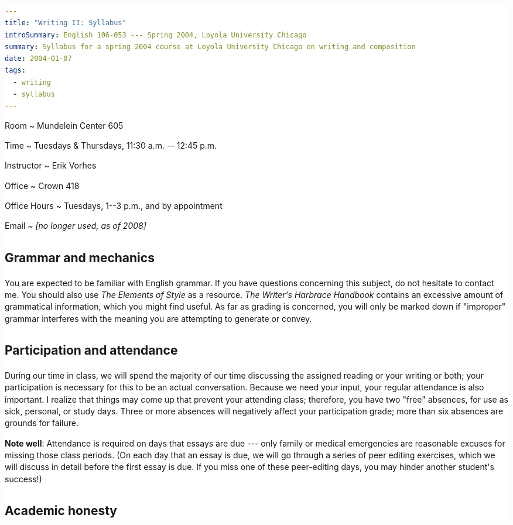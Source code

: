 ```yaml
---
title: "Writing II: Syllabus"
introSummary: English 106-053 --- Spring 2004, Loyola University Chicago
summary: Syllabus for a spring 2004 course at Loyola University Chicago on writing and composition
date: 2004-01-07
tags:
  - writing
  - syllabus
---
```


Room
  ~ Mundelein Center 605

Time
  ~ Tuesdays & Thursdays, 11:30 a.m. -- 12:45 p.m.

Instructor
  ~ Erik Vorhes

Office
  ~ Crown 418

Office Hours
  ~ Tuesdays, 1--3 p.m., and by appointment

Email
  ~ *[no longer used, as of 2008]*

## Grammar and mechanics

You are expected to be familiar with English grammar. If you have questions concerning this subject, do not hesitate to contact me. You should also use <cite>The Elements of Style</cite> as a resource. <cite>The Writer's Harbrace Handbook</cite> contains an excessive amount of grammatical information, which you might find useful. As far as grading is concerned, you will only be marked down if "improper" grammar interferes with the meaning you are attempting to generate or convey.

## Participation and attendance

During our time in class, we will spend the majority of our time discussing the assigned reading or your writing or both; your participation is necessary for this to be an actual conversation. Because we need your input, your regular attendance is also important. I realize that things may come up that prevent your attending class; therefore, you have two "free" absences, for use as sick, personal, or study days. Three or more absences will negatively affect your participation grade; more than six absences are grounds for failure.

**Note well**: Attendance is required on days that essays are due --- only family or medical emergencies are reasonable excuses for missing those class periods. (On each day that an essay is due, we will go through a series of peer editing exercises, which we will discuss in detail before the first essay is due. If you miss one of these peer-editing days, you may hinder another student's success!)

## Academic honesty
